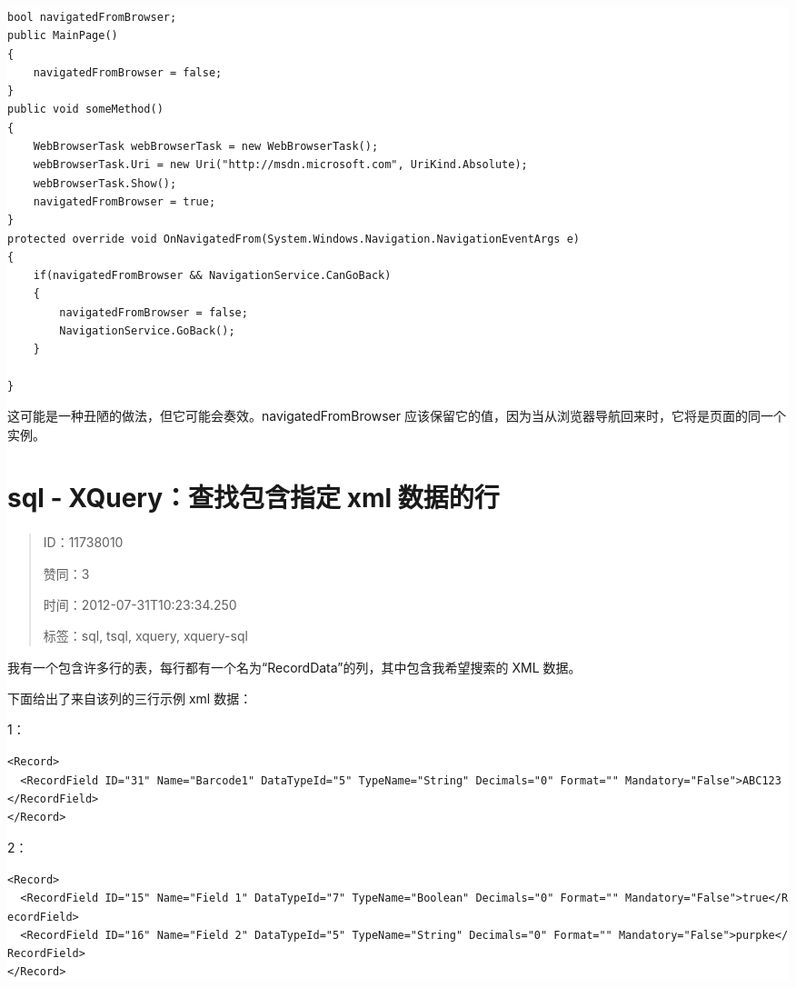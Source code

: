 ```
bool navigatedFromBrowser;
public MainPage()
{
    navigatedFromBrowser = false;
}
public void someMethod()
{
    WebBrowserTask webBrowserTask = new WebBrowserTask();
    webBrowserTask.Uri = new Uri("http://msdn.microsoft.com", UriKind.Absolute);
    webBrowserTask.Show();
    navigatedFromBrowser = true;
}
protected override void OnNavigatedFrom(System.Windows.Navigation.NavigationEventArgs e)
{
    if(navigatedFromBrowser && NavigationService.CanGoBack)
    {
        navigatedFromBrowser = false;
        NavigationService.GoBack();
    }

} 
```

这可能是一种丑陋的做法，但它可能会奏效。navigatedFromBrowser 应该保留它的值，因为当从浏览器导航回来时，它将是页面的同一个实例。

# sql - XQuery：查找包含指定 xml 数据的行

> ID：11738010
> 
> 赞同：3
> 
> 时间：2012-07-31T10:23:34.250
> 
> 标签：sql, tsql, xquery, xquery-sql

我有一个包含许多行的表，每行都有一个名为“RecordData”的列，其中包含我希望搜索的 XML 数据。

下面给出了来自该列的三行示例 xml 数据：

1：

```
<Record>
  <RecordField ID="31" Name="Barcode1" DataTypeId="5" TypeName="String" Decimals="0" Format="" Mandatory="False">ABC123</RecordField>
</Record> 
```

2：

```
<Record>
  <RecordField ID="15" Name="Field 1" DataTypeId="7" TypeName="Boolean" Decimals="0" Format="" Mandatory="False">true</RecordField>
  <RecordField ID="16" Name="Field 2" DataTypeId="5" TypeName="String" Decimals="0" Format="" Mandatory="False">purpke</RecordField>
</Record> 
```
